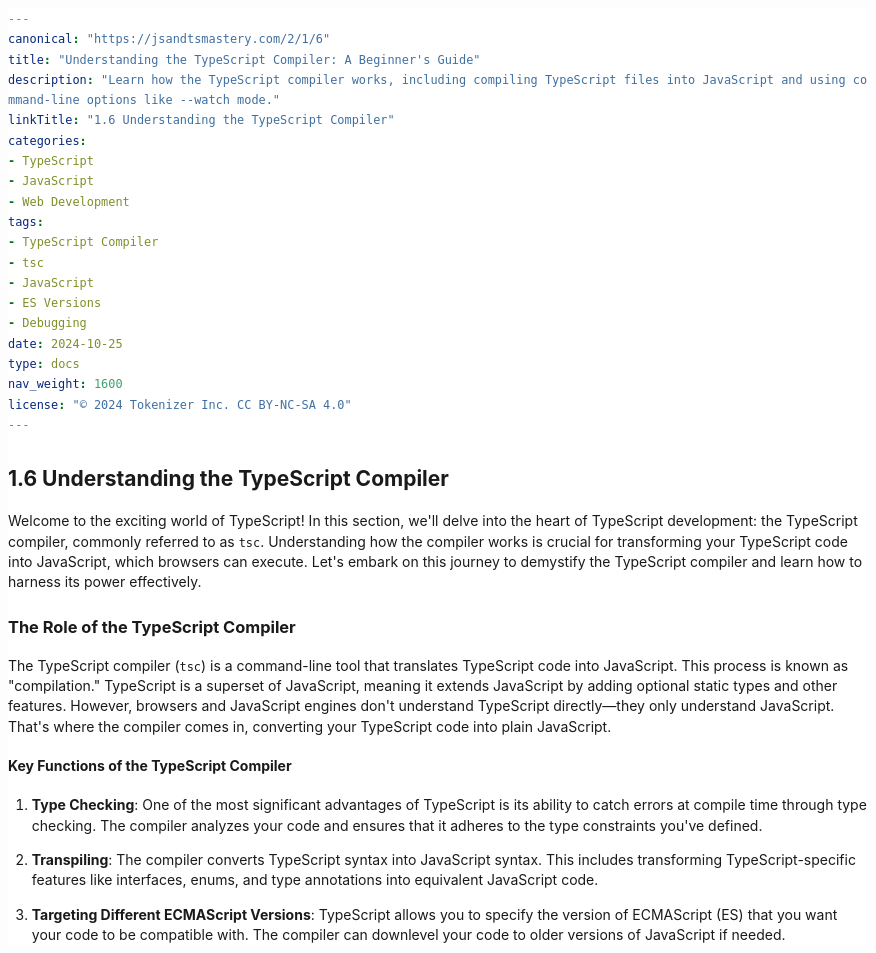 ```yaml
---
canonical: "https://jsandtsmastery.com/2/1/6"
title: "Understanding the TypeScript Compiler: A Beginner's Guide"
description: "Learn how the TypeScript compiler works, including compiling TypeScript files into JavaScript and using command-line options like --watch mode."
linkTitle: "1.6 Understanding the TypeScript Compiler"
categories:
- TypeScript
- JavaScript
- Web Development
tags:
- TypeScript Compiler
- tsc
- JavaScript
- ES Versions
- Debugging
date: 2024-10-25
type: docs
nav_weight: 1600
license: "© 2024 Tokenizer Inc. CC BY-NC-SA 4.0"
---
```


## 1.6 Understanding the TypeScript Compiler

Welcome to the exciting world of TypeScript! In this section, we'll delve into the heart of TypeScript development: the TypeScript compiler, commonly referred to as `tsc`. Understanding how the compiler works is crucial for transforming your TypeScript code into JavaScript, which browsers can execute. Let's embark on this journey to demystify the TypeScript compiler and learn how to harness its power effectively.

### The Role of the TypeScript Compiler

The TypeScript compiler (`tsc`) is a command-line tool that translates TypeScript code into JavaScript. This process is known as "compilation." TypeScript is a superset of JavaScript, meaning it extends JavaScript by adding optional static types and other features. However, browsers and JavaScript engines don't understand TypeScript directly—they only understand JavaScript. That's where the compiler comes in, converting your TypeScript code into plain JavaScript.

#### Key Functions of the TypeScript Compiler

1. **Type Checking**: One of the most significant advantages of TypeScript is its ability to catch errors at compile time through type checking. The compiler analyzes your code and ensures that it adheres to the type constraints you've defined.

2. **Transpiling**: The compiler converts TypeScript syntax into JavaScript syntax. This includes transforming TypeScript-specific features like interfaces, enums, and type annotations into equivalent JavaScript code.

3. **Targeting Different ECMAScript Versions**: TypeScript allows you to specify the version of ECMAScript (ES) that you want your code to be compatible with. The compiler can downlevel your code to older versions of JavaScript if needed.
